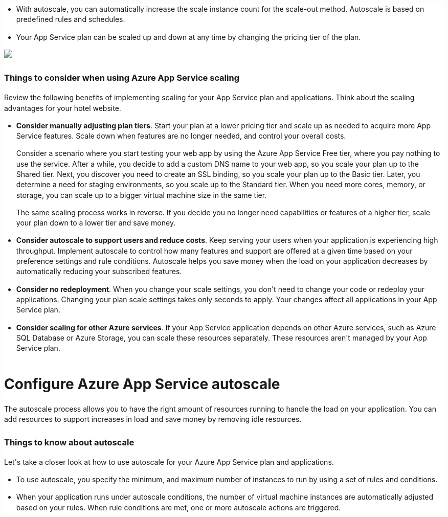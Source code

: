 - With autoscale, you can automatically increase the scale instance count for the scale-out method. Autoscale is based on predefined rules and schedules.
    
- Your App Service plan can be scaled up and down at any time by changing the pricing tier of the plan.
    
![](https://www.youtube.com/watch?v=LS8ZPbQzRpc)

### Things to consider when using Azure App Service scaling

Review the following benefits of implementing scaling for your App Service plan and applications. Think about the scaling advantages for your hotel website.

- **Consider manually adjusting plan tiers**. Start your plan at a lower pricing tier and scale up as needed to acquire more App Service features. Scale down when features are no longer needed, and control your overall costs.
    
    Consider a scenario where you start testing your web app by using the Azure App Service Free tier, where you pay nothing to use the service. After a while, you decide to add a custom DNS name to your web app, so you scale your plan up to the Shared tier. Next, you discover you need to create an SSL binding, so you scale your plan up to the Basic tier. Later, you determine a need for staging environments, so you scale up to the Standard tier. When you need more cores, memory, or storage, you can scale up to a bigger virtual machine size in the same tier.
    
    The same scaling process works in reverse. If you decide you no longer need capabilities or features of a higher tier, scale your plan down to a lower tier and save money.
    
- **Consider autoscale to support users and reduce costs**. Keep serving your users when your application is experiencing high throughput. Implement autoscale to control how many features and support are offered at a given time based on your preference settings and rule conditions. Autoscale helps you save money when the load on your application decreases by automatically reducing your subscribed features.
    
- **Consider no redeployment**. When you change your scale settings, you don't need to change your code or redeploy your applications. Changing your plan scale settings takes only seconds to apply. Your changes affect all applications in your App Service plan.
    
- **Consider scaling for other Azure services**. If your App Service application depends on other Azure services, such as Azure SQL Database or Azure Storage, you can scale these resources separately. These resources aren't managed by your App Service plan.

# Configure Azure App Service autoscale

The autoscale process allows you to have the right amount of resources running to handle the load on your application. You can add resources to support increases in load and save money by removing idle resources.

### Things to know about autoscale

Let's take a closer look at how to use autoscale for your Azure App Service plan and applications.

- To use autoscale, you specify the minimum, and maximum number of instances to run by using a set of rules and conditions.
    
- When your application runs under autoscale conditions, the number of virtual machine instances are automatically adjusted based on your rules. When rule conditions are met, one or more autoscale actions are triggered.
    